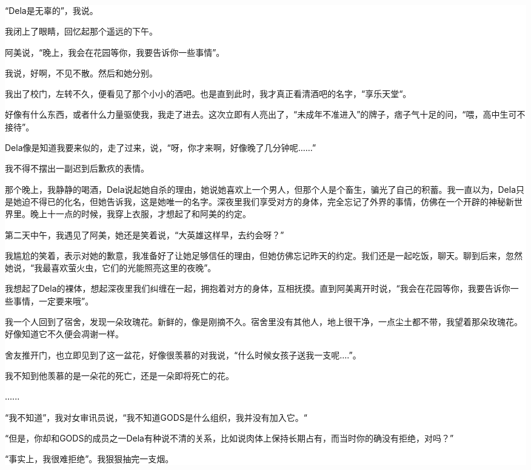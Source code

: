 
“Dela是无辜的”，我说。

 

我闭上了眼睛，回忆起那个遥远的下午。

 

阿美说，“晚上，我会在花园等你，我要告诉你一些事情”。

 

我说，好啊，不见不散。然后和她分别。

 

我出了校门，左转不久，便看见了那个小小的酒吧。也是直到此时，我才真正看清酒吧的名字，“享乐天堂“。

 

好像有什么东西，或者什么力量驱使我，我走了进去。这次立即有人亮出了，“未成年不准进入”的牌子，痞子气十足的问，“喂，高中生可不接待”。

 

Dela像是知道我要来似的，走了过来，说，“呀，你才来啊，好像晚了几分钟呢......”

 

我不得不摆出一副迟到后歉疚的表情。

 

那个晚上，我静静的喝酒，Dela说起她自杀的理由，她说她喜欢上一个男人，但那个人是个畜生，骗光了自己的积蓄。我一直以为，Dela只是她迫不得已的化名，但她告诉我，这是她唯一的名字。深夜里我们享受对方的身体，完全忘记了外界的事情，仿佛在一个开辟的神秘新世界里。晚上十一点的时候，我穿上衣服，才想起了和阿美的约定。

 

第二天中午，我遇见了阿美，她还是笑着说，“大英雄这样早，去约会呀？”

 

我尴尬的笑着，表示对她的歉意，我准备好了让她足够信任的理由，但她仿佛忘记昨天的约定。我们还是一起吃饭，聊天。聊到后来，忽然她说，“我最喜欢萤火虫，它们的光能照亮这里的夜晚”。

 

我想起了Dela的裸体，想起深夜里我们纠缠在一起，拥抱着对方的身体，互相抚摸。直到阿美离开时说，“我会在花园等你，我要告诉你一些事情，一定要来哦”。

 

我一个人回到了宿舍，发现一朵玫瑰花。新鲜的，像是刚摘不久。宿舍里没有其他人，地上很干净，一点尘土都不带，我望着那朵玫瑰花。好像知道它不久便会凋谢一样。

 

舍友推开门，也立即见到了这一盆花，好像很羡慕的对我说，“什么时候女孩子送我一支呢....”。

 

我不知到他羡慕的是一朵花的死亡，还是一朵即将死亡的花。

 

......

 

“我不知道”，我对女审讯员说，“我不知道GODS是什么组织，我并没有加入它。“

 

“但是，你却和GODS的成员之一Dela有种说不清的关系，比如说肉体上保持长期占有，而当时你的确没有拒绝，对吗？”

 

“事实上，我很难拒绝”。我狠狠抽完一支烟。
